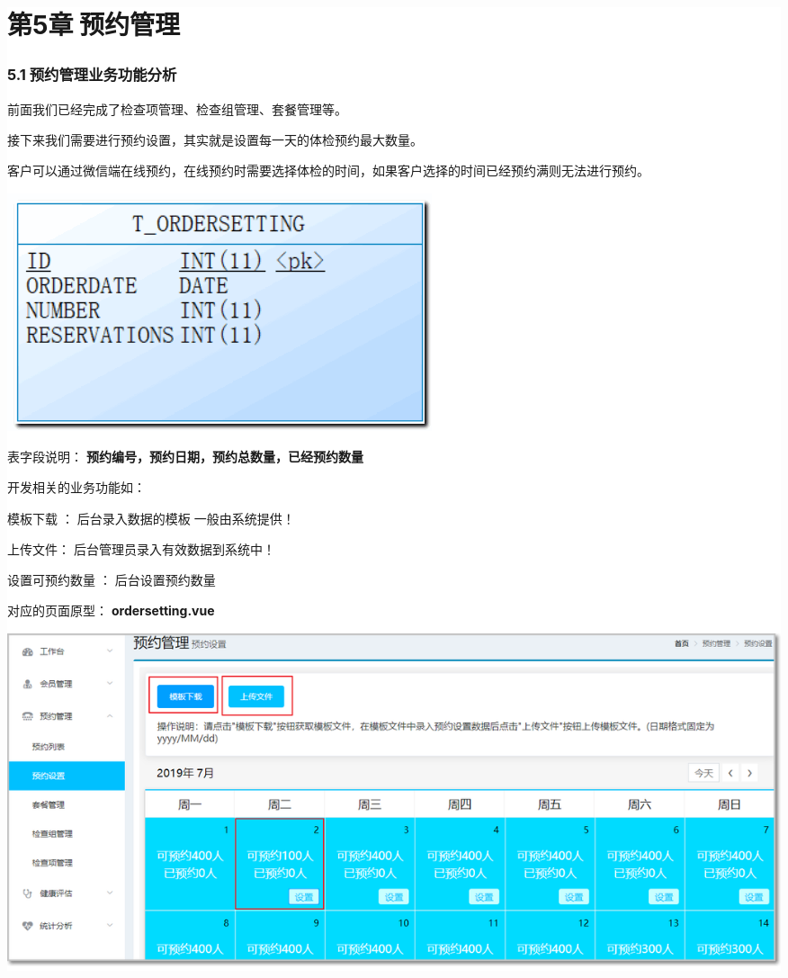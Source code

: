 # 第5章 预约管理

### 5.1 预约管理业务功能分析

前面我们已经完成了检查项管理、检查组管理、套餐管理等。

接下来我们需要进行预约设置，其实就是设置每一天的体检预约最大数量。

客户可以通过微信端在线预约，在线预约时需要选择体检的时间，如果客户选择的时间已经预约满则无法进行预约。

![1594169144427](media/1594169144427.png) 

表字段说明： **预约编号，预约日期，预约总数量，已经预约数量**

开发相关的业务功能如：

模板下载 ： 后台录入数据的模板 一般由系统提供！

上传文件： 后台管理员录入有效数据到系统中！

设置可预约数量 ： 后台设置预约数量

对应的页面原型： **ordersetting.vue** 

![](media/8576201b03274852fccaec0af98d2cee.png)
